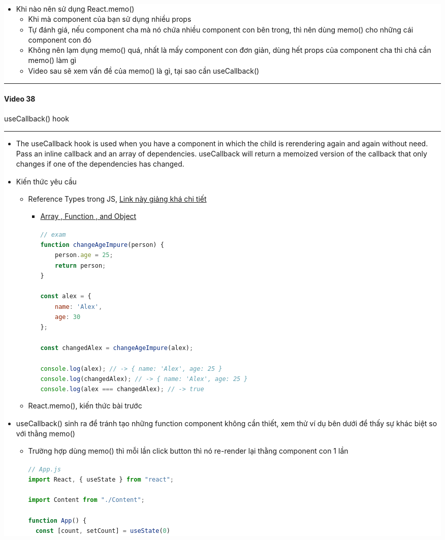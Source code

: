 - Khi nào nên sử dụng React.memo()
  - Khi mà component của bạn sử dụng nhiều props
  - Tự đánh giá, nếu component cha mà nó chứa nhiều component con bên trong, thì nên dùng memo() cho những cái component con đó
  - Không nên lạm dụng memo() quá, nhất là mấy component con đơn giản, dùng hết props của component cha thì chả cần memo() làm gì
  - Video sau sẽ xem vấn đề của memo() là gì, tại sao cần useCallback()

-----------------------------------------------------------------------------

#### Video 38

useCallback() hook

-----------------------------------------------------------------------------

- The useCallback hook is used when you have a component in which the child is rerendering again and again without need. Pass an inline callback and an array of dependencies. useCallback will return a memoized version of the callback that only changes if one of the dependencies has changed.
- Kiến thức yêu cầu
  - Reference Types trong JS, [Link này giảng khá chi tiết](https://www.educative.io/courses/step-up-your-js-a-comprehensive-guide-to-intermediate-javascript/7nAZrnYW9rG)
    - [Array , Function , and Object](https://viblo.asia/p/value-vs-reference-in-javascript-ByEZkW22ZQ0)

      ```jsx
      // exam
      function changeAgeImpure(person) {
          person.age = 25;
          return person;
      }

      const alex = {
          name: 'Alex',
          age: 30
      };   

      const changedAlex = changeAgeImpure(alex);

      console.log(alex); // -> { name: 'Alex', age: 25 }
      console.log(changedAlex); // -> { name: 'Alex', age: 25 }
      console.log(alex === changedAlex); // -> true
      ```

  - React.memo(), kiến thức bài trước

- useCallback() sinh ra để tránh tạo những function component không cần thiết, xem thử ví dụ bên dưới để thấy sự khác biệt so với thằng memo()
  - Trường hợp dùng memo() thì mỗi lần click button thì nó re-render lại thằng component con 1 lần

    ```jsx
    // App.js
    import React, { useState } from "react";

    import Content from "./Content";

    function App() {
      const [count, setCount] = useState(0)
